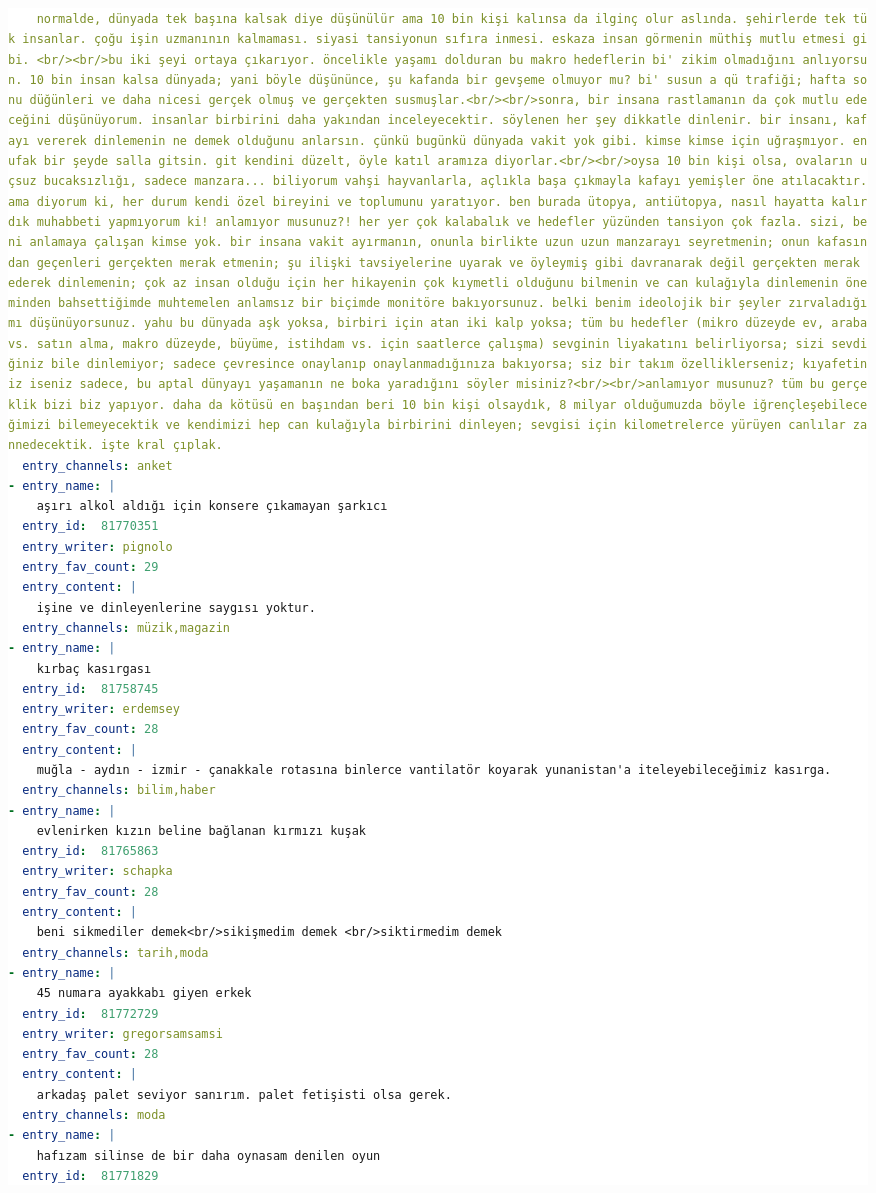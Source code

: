```yaml
    normalde, dünyada tek başına kalsak diye düşünülür ama 10 bin kişi kalınsa da ilginç olur aslında. şehirlerde tek tük insanlar. çoğu işin uzmanının kalmaması. siyasi tansiyonun sıfıra inmesi. eskaza insan görmenin müthiş mutlu etmesi gibi. <br/><br/>bu iki şeyi ortaya çıkarıyor. öncelikle yaşamı dolduran bu makro hedeflerin bi' zikim olmadığını anlıyorsun. 10 bin insan kalsa dünyada; yani böyle düşününce, şu kafanda bir gevşeme olmuyor mu? bi' susun a qü trafiği; hafta sonu düğünleri ve daha nicesi gerçek olmuş ve gerçekten susmuşlar.<br/><br/>sonra, bir insana rastlamanın da çok mutlu edeceğini düşünüyorum. insanlar birbirini daha yakından inceleyecektir. söylenen her şey dikkatle dinlenir. bir insanı, kafayı vererek dinlemenin ne demek olduğunu anlarsın. çünkü bugünkü dünyada vakit yok gibi. kimse kimse için uğraşmıyor. en ufak bir şeyde salla gitsin. git kendini düzelt, öyle katıl aramıza diyorlar.<br/><br/>oysa 10 bin kişi olsa, ovaların uçsuz bucaksızlığı, sadece manzara... biliyorum vahşi hayvanlarla, açlıkla başa çıkmayla kafayı yemişler öne atılacaktır. ama diyorum ki, her durum kendi özel bireyini ve toplumunu yaratıyor. ben burada ütopya, antiütopya, nasıl hayatta kalırdık muhabbeti yapmıyorum ki! anlamıyor musunuz?! her yer çok kalabalık ve hedefler yüzünden tansiyon çok fazla. sizi, beni anlamaya çalışan kimse yok. bir insana vakit ayırmanın, onunla birlikte uzun uzun manzarayı seyretmenin; onun kafasından geçenleri gerçekten merak etmenin; şu ilişki tavsiyelerine uyarak ve öyleymiş gibi davranarak değil gerçekten merak ederek dinlemenin; çok az insan olduğu için her hikayenin çok kıymetli olduğunu bilmenin ve can kulağıyla dinlemenin öneminden bahsettiğimde muhtemelen anlamsız bir biçimde monitöre bakıyorsunuz. belki benim ideolojik bir şeyler zırvaladığımı düşünüyorsunuz. yahu bu dünyada aşk yoksa, birbiri için atan iki kalp yoksa; tüm bu hedefler (mikro düzeyde ev, araba vs. satın alma, makro düzeyde, büyüme, istihdam vs. için saatlerce çalışma) sevginin liyakatını belirliyorsa; sizi sevdiğiniz bile dinlemiyor; sadece çevresince onaylanıp onaylanmadığınıza bakıyorsa; siz bir takım özelliklerseniz; kıyafetiniz iseniz sadece, bu aptal dünyayı yaşamanın ne boka yaradığını söyler misiniz?<br/><br/>anlamıyor musunuz? tüm bu gerçeklik bizi biz yapıyor. daha da kötüsü en başından beri 10 bin kişi olsaydık, 8 milyar olduğumuzda böyle iğrençleşebileceğimizi bilemeyecektik ve kendimizi hep can kulağıyla birbirini dinleyen; sevgisi için kilometrelerce yürüyen canlılar zannedecektik. işte kral çıplak.
  entry_channels: anket
- entry_name: |
    aşırı alkol aldığı için konsere çıkamayan şarkıcı
  entry_id:  81770351
  entry_writer: pignolo
  entry_fav_count: 29
  entry_content: |
    işine ve dinleyenlerine saygısı yoktur.
  entry_channels: müzik,magazin
- entry_name: |
    kırbaç kasırgası
  entry_id:  81758745
  entry_writer: erdemsey
  entry_fav_count: 28
  entry_content: |
    muğla - aydın - izmir - çanakkale rotasına binlerce vantilatör koyarak yunanistan'a iteleyebileceğimiz kasırga.
  entry_channels: bilim,haber
- entry_name: |
    evlenirken kızın beline bağlanan kırmızı kuşak
  entry_id:  81765863
  entry_writer: schapka
  entry_fav_count: 28
  entry_content: |
    beni sikmediler demek<br/>sikişmedim demek <br/>siktirmedim demek
  entry_channels: tarih,moda
- entry_name: |
    45 numara ayakkabı giyen erkek
  entry_id:  81772729
  entry_writer: gregorsamsamsi
  entry_fav_count: 28
  entry_content: |
    arkadaş palet seviyor sanırım. palet fetişisti olsa gerek.
  entry_channels: moda
- entry_name: |
    hafızam silinse de bir daha oynasam denilen oyun
  entry_id:  81771829
```